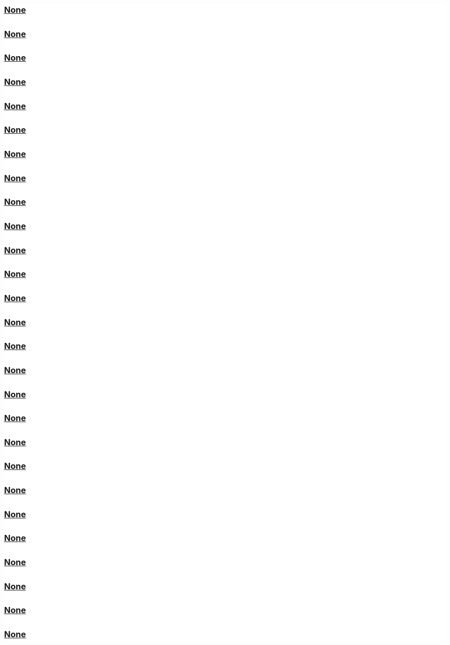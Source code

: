 ### [None](../d3dkmthk/nf-d3dkmthk-d3dkmtdestroydcfrommemory.md)
### [None](../d3dkmthk/nf-d3dkmthk-d3dkmtdestroydevice.md)
### [None](../d3dkmthk/nf-d3dkmthk-d3dkmtdestroyhwcontext.md)
### [None](../d3dkmthk/nf-d3dkmthk-d3dkmtdestroyhwqueue.md)
### [None](../d3dkmthk/nf-d3dkmthk-d3dkmtdestroykeyedmutex.md)
### [None](../d3dkmthk/nf-d3dkmthk-d3dkmtdestroyoverlay.md)
### [None](../d3dkmthk/nf-d3dkmthk-d3dkmtdestroypagingqueue.md)
### [None](../d3dkmthk/nf-d3dkmthk-d3dkmtdestroyprotectedsession.md)
### [None](../d3dkmthk/nf-d3dkmthk-d3dkmtdestroysynchronizationobject.md)
### [None](../d3dkmthk/nf-d3dkmthk-d3dkmtenumadapters.md)
### [None](../d3dkmthk/nf-d3dkmthk-d3dkmtescape.md)
### [None](../d3dkmthk/nf-d3dkmthk-d3dkmtevict.md)
### [None](../d3dkmthk/nf-d3dkmthk-d3dkmtextractbundleobject.md)
### [None](../d3dkmthk/nf-d3dkmthk-d3dkmtflipoverlay.md)
### [None](../d3dkmthk/nf-d3dkmthk-d3dkmtfreegpuvirtualaddress.md)
### [None](../d3dkmthk/nf-d3dkmthk-d3dkmtgetcontextinprocessschedulingpriority.md)
### [None](../d3dkmthk/nf-d3dkmthk-d3dkmtgetcontextschedulingpriority.md)
### [None](../d3dkmthk/nf-d3dkmthk-d3dkmtgetdevicestate.md)
### [None](../d3dkmthk/nf-d3dkmthk-d3dkmtgetdisplaymodelist.md)
### [None](../d3dkmthk/nf-d3dkmthk-d3dkmtgetmultisamplemethodlist.md)
### [None](../d3dkmthk/nf-d3dkmthk-d3dkmtgetoverlaystate.md)
### [None](../d3dkmthk/nf-d3dkmthk-d3dkmtgetpresenthistory.md)
### [None](../d3dkmthk/nf-d3dkmthk-d3dkmtgetprocessdevicelostsupport.md)
### [None](../d3dkmthk/nf-d3dkmthk-d3dkmtgetprocessschedulingpriorityclass.md)
### [None](../d3dkmthk/nf-d3dkmthk-d3dkmtgetruntimedata.md)
### [None](../d3dkmthk/nf-d3dkmthk-d3dkmtgetscanline.md)
### [None](../d3dkmthk/nf-d3dkmthk-d3dkmtgetsharedprimaryhandle.md)